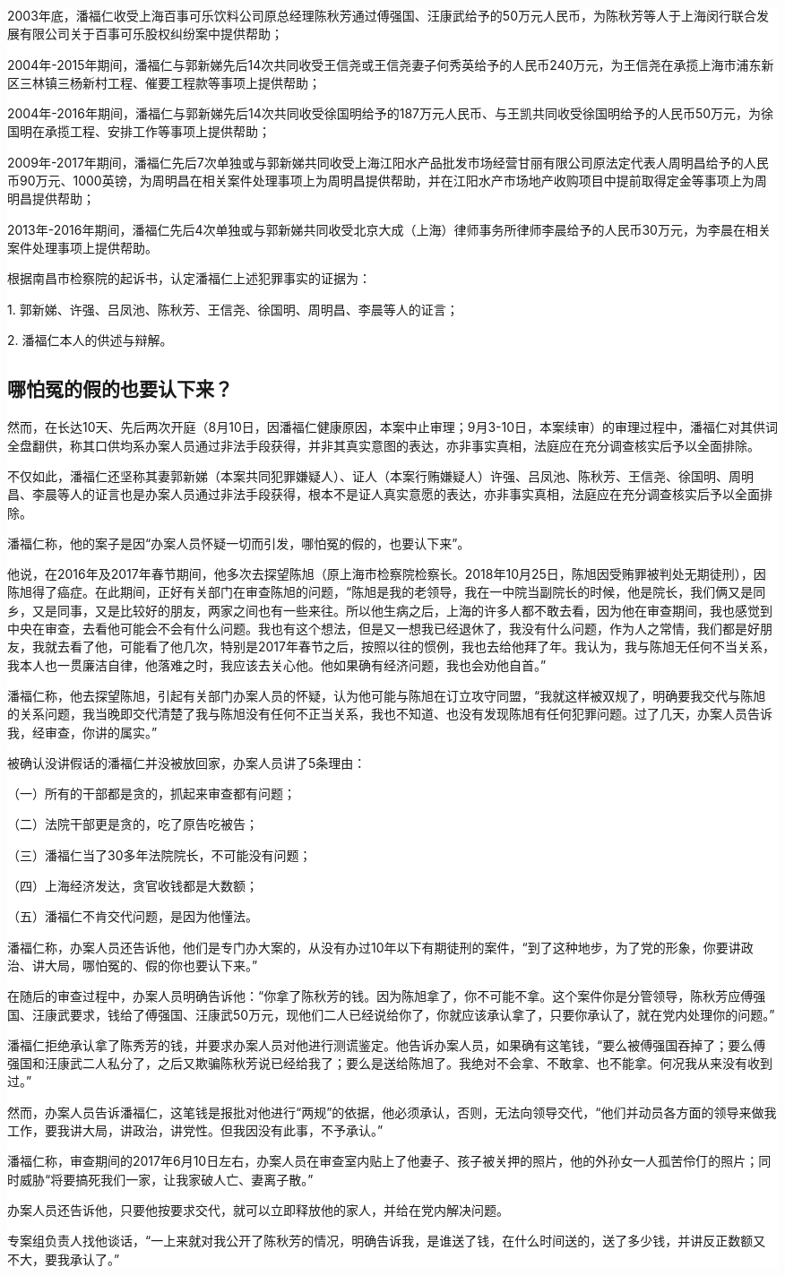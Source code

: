 2003年底，潘福仁收受上海百事可乐饮料公司原总经理陈秋芳通过傅强国、汪康武给予的50万元人民币，为陈秋芳等人于上海闵行联合发展有限公司关于百事可乐股权纠纷案中提供帮助；

2004年-2015年期间，潘福仁与郭新娣先后14次共同收受王信尧或王信尧妻子何秀英给予的人民币240万元，为王信尧在承揽上海市浦东新区三林镇三杨新村工程、催要工程款等事项上提供帮助；

2004年-2016年期间，潘福仁与郭新娣先后14次共同收受徐国明给予的187万元人民币、与王凯共同收受徐国明给予的人民币50万元，为徐国明在承揽工程、安排工作等事项上提供帮助；

2009年-2017年期间，潘福仁先后7次单独或与郭新娣共同收受上海江阳水产品批发市场经营甘丽有限公司原法定代表人周明昌给予的人民币90万元、1000英镑，为周明昌在相关案件处理事项上为周明昌提供帮助，并在江阳水产市场地产收购项目中提前取得定金等事项上为周明昌提供帮助；

2013年-2016年期间，潘福仁先后4次单独或与郭新娣共同收受北京大成（上海）律师事务所律师李晨给予的人民币30万元，为李晨在相关案件处理事项上提供帮助。

根据南昌市检察院的起诉书，认定潘福仁上述犯罪事实的证据为：

1\. 郭新娣、许强、吕凤池、陈秋芳、王信尧、徐国明、周明昌、李晨等人的证言；

2\. 潘福仁本人的供述与辩解。

哪怕冤的假的也要认下来？
------------

然而，在长达10天、先后两次开庭（8月10日，因潘福仁健康原因，本案中止审理；9月3-10日，本案续审）的审理过程中，潘福仁对其供词全盘翻供，称其口供均系办案人员通过非法手段获得，并非其真实意图的表达，亦非事实真相，法庭应在充分调查核实后予以全面排除。

不仅如此，潘福仁还坚称其妻郭新娣（本案共同犯罪嫌疑人）、证人（本案行贿嫌疑人）许强、吕凤池、陈秋芳、王信尧、徐国明、周明昌、李晨等人的证言也是办案人员通过非法手段获得，根本不是证人真实意愿的表达，亦非事实真相，法庭应在充分调查核实后予以全面排除。

潘福仁称，他的案子是因“办案人员怀疑一切而引发，哪怕冤的假的，也要认下来”。

他说，在2016年及2017年春节期间，他多次去探望陈旭（原上海市检察院检察长。2018年10月25日，陈旭因受贿罪被判处无期徒刑），因陈旭得了癌症。在此期间，正好有关部门在审查陈旭的问题，“陈旭是我的老领导，我在一中院当副院长的时候，他是院长，我们俩又是同乡，又是同事，又是比较好的朋友，两家之间也有一些来往。所以他生病之后，上海的许多人都不敢去看，因为他在审查期间，我也感觉到中央在审查，去看他可能会不会有什么问题。我也有这个想法，但是又一想我已经退休了，我没有什么问题，作为人之常情，我们都是好朋友，我就去看了他，可能看了他几次，特别是2017年春节之后，按照以往的惯例，我也去给他拜了年。我认为，我与陈旭无任何不当关系，我本人也一贯廉洁自律，他落难之时，我应该去关心他。他如果确有经济问题，我也会劝他自首。”

潘福仁称，他去探望陈旭，引起有关部门办案人员的怀疑，认为他可能与陈旭在订立攻守同盟，“我就这样被双规了，明确要我交代与陈旭的关系问题，我当晚即交代清楚了我与陈旭没有任何不正当关系，我也不知道、也没有发现陈旭有任何犯罪问题。过了几天，办案人员告诉我，经审查，你讲的属实。”

被确认没讲假话的潘福仁并没被放回家，办案人员讲了5条理由：

（一）所有的干部都是贪的，抓起来审查都有问题；

（二）法院干部更是贪的，吃了原告吃被告；

（三）潘福仁当了30多年法院院长，不可能没有问题；

（四）上海经济发达，贪官收钱都是大数额；

（五）潘福仁不肯交代问题，是因为他懂法。

潘福仁称，办案人员还告诉他，他们是专门办大案的，从没有办过10年以下有期徒刑的案件，“到了这种地步，为了党的形象，你要讲政治、讲大局，哪怕冤的、假的你也要认下来。”

在随后的审查过程中，办案人员明确告诉他：“你拿了陈秋芳的钱。因为陈旭拿了，你不可能不拿。这个案件你是分管领导，陈秋芳应傅强国、汪康武要求，钱给了傅强国、汪康武50万元，现他们二人已经说给你了，你就应该承认拿了，只要你承认了，就在党内处理你的问题。”

潘福仁拒绝承认拿了陈秀芳的钱，并要求办案人员对他进行测谎鉴定。他告诉办案人员，如果确有这笔钱，“要么被傅强国吞掉了；要么傅强国和汪康武二人私分了，之后又欺骗陈秋芳说已经给我了；要么是送给陈旭了。我绝对不会拿、不敢拿、也不能拿。何况我从来没有收到过。”

然而，办案人员告诉潘福仁，这笔钱是报批对他进行“两规”的依据，他必须承认，否则，无法向领导交代，“他们并动员各方面的领导来做我工作，要我讲大局，讲政治，讲党性。但我因没有此事，不予承认。”

潘福仁称，审查期间的2017年6月10日左右，办案人员在审查室内贴上了他妻子、孩子被关押的照片，他的外孙女一人孤苦伶仃的照片；同时威胁“将要搞死我们一家，让我家破人亡、妻离子散。”  

办案人员还告诉他，只要他按要求交代，就可以立即释放他的家人，并给在党内解决问题。

专案组负责人找他谈话，“一上来就对我公开了陈秋芳的情况，明确告诉我，是谁送了钱，在什么时间送的，送了多少钱，并讲反正数额又不大，要我承认了。”
